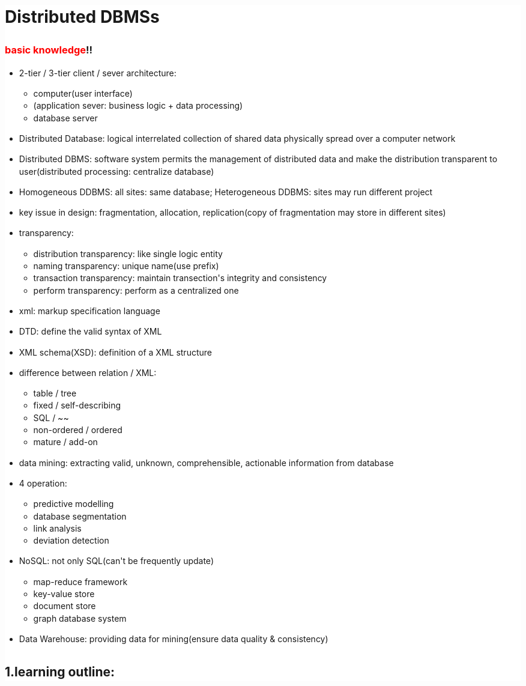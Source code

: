 


# Distributed DBMSs

### <font color=red>basic knowledge</font>!!

* 2-tier / 3-tier client / sever architecture: 
  * computer(user interface)
  * (application sever: business logic + data processing)
  * database server

* Distributed Database: logical interrelated collection of shared data physically spread over a computer network
* Distributed DBMS: software system permits the management of distributed data and make the distribution transparent to user(distributed processing: centralize database)
* Homogeneous DDBMS: all sites: same database; Heterogeneous DDBMS: sites may run different project
* key issue in design: fragmentation, allocation, replication(copy of fragmentation may store in different sites)
* transparency: 
  * distribution transparency: like single logic entity
  * naming transparency: unique name(use prefix)
  * transaction transparency: maintain transection's integrity and consistency
  * perform transparency: perform as a centralized one

* xml: markup specification language
* DTD: define the valid syntax of XML
* XML schema(XSD): definition of a XML structure
* difference between relation / XML:
  * table / tree
  * fixed / self-describing
  * SQL / ~~
  * non-ordered / ordered
  * mature / add-on
* data mining: extracting valid, unknown, comprehensible, actionable information from database
* 4 operation:
  * predictive modelling
  * database segmentation
  * link analysis
  * deviation detection
* NoSQL: not only SQL(can't be frequently update)
  * map-reduce framework
  * key-value store
  * document store
  * graph database system
* Data Warehouse: providing data for mining(ensure data quality & consistency)









## 1.learning outline:
